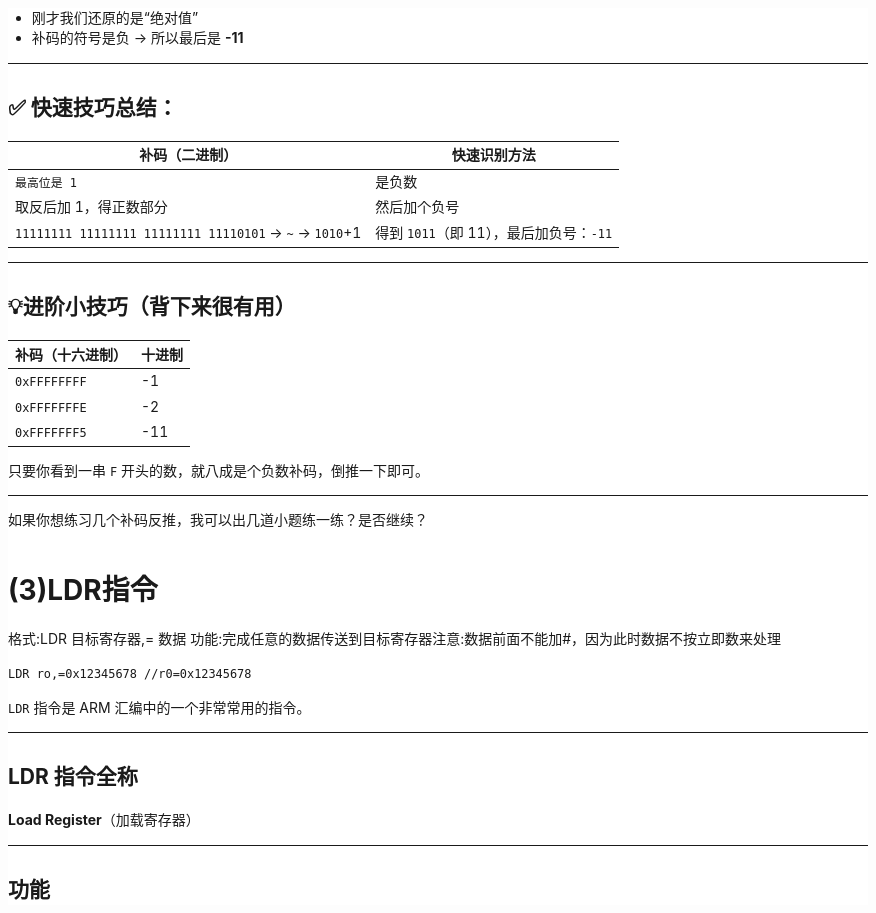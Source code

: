 * 刚才我们还原的是“绝对值”
* 补码的符号是负 → 所以最后是 **-11**

---

## ✅ 快速技巧总结：

| 补码（二进制）                                                | 快速识别方法                      |
| ------------------------------------------------------ | --------------------------- |
| `最高位是 1`                                               | 是负数                         |
| 取反后加 1，得正数部分                                           | 然后加个负号                      |
| `11111111 11111111 11111111 11110101` → `~` → `1010`+1 | 得到 `1011`（即 11），最后加负号：`-11` |

---

## 💡进阶小技巧（背下来很有用）

| 补码（十六进制）     | 十进制 |
| ------------ | --- |
| `0xFFFFFFFF` | -1  |
| `0xFFFFFFFE` | -2  |
| `0xFFFFFFF5` | -11 |

只要你看到一串 `F` 开头的数，就八成是个负数补码，倒推一下即可。

---

如果你想练习几个补码反推，我可以出几道小题练一练？是否继续？

# (3)LDR指令

格式:LDR 目标寄存器,= 数据
功能:完成任意的数据传送到目标寄存器注意:数据前面不能加#，因为此时数据不按立即数来处理

```
LDR ro,=0x12345678 //r0=0x12345678
```

`LDR` 指令是 ARM 汇编中的一个非常常用的指令。

---

## LDR 指令全称

**Load Register**（加载寄存器）

---

## 功能
